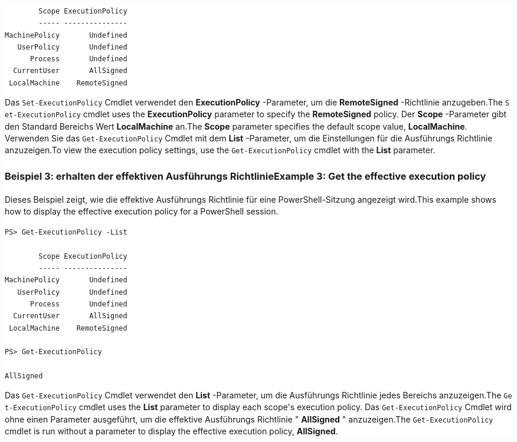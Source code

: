 ```Output
        Scope ExecutionPolicy
        ----- ---------------
MachinePolicy       Undefined
   UserPolicy       Undefined
      Process       Undefined
  CurrentUser       AllSigned
 LocalMachine    RemoteSigned
```

<span data-ttu-id="79b06-119">Das `Set-ExecutionPolicy` Cmdlet verwendet den **ExecutionPolicy** -Parameter, um die **RemoteSigned** -Richtlinie anzugeben.</span><span class="sxs-lookup"><span data-stu-id="79b06-119">The `Set-ExecutionPolicy` cmdlet uses the **ExecutionPolicy** parameter to specify the **RemoteSigned** policy.</span></span> <span data-ttu-id="79b06-120">Der **Scope** -Parameter gibt den Standard Bereichs Wert **LocalMachine** an.</span><span class="sxs-lookup"><span data-stu-id="79b06-120">The **Scope** parameter specifies the default scope value, **LocalMachine**.</span></span> <span data-ttu-id="79b06-121">Verwenden Sie das `Get-ExecutionPolicy` Cmdlet mit dem **List** -Parameter, um die Einstellungen für die Ausführungs Richtlinie anzuzeigen.</span><span class="sxs-lookup"><span data-stu-id="79b06-121">To view the execution policy settings, use the `Get-ExecutionPolicy` cmdlet with the **List** parameter.</span></span>

### <span data-ttu-id="79b06-122">Beispiel 3: erhalten der effektiven Ausführungs Richtlinie</span><span class="sxs-lookup"><span data-stu-id="79b06-122">Example 3: Get the effective execution policy</span></span>

<span data-ttu-id="79b06-123">Dieses Beispiel zeigt, wie die effektive Ausführungs Richtlinie für eine PowerShell-Sitzung angezeigt wird.</span><span class="sxs-lookup"><span data-stu-id="79b06-123">This example shows how to display the effective execution policy for a PowerShell session.</span></span>

```
PS> Get-ExecutionPolicy -List

        Scope ExecutionPolicy
        ----- ---------------
MachinePolicy       Undefined
   UserPolicy       Undefined
      Process       Undefined
  CurrentUser       AllSigned
 LocalMachine    RemoteSigned

PS> Get-ExecutionPolicy

AllSigned
```

<span data-ttu-id="79b06-124">Das `Get-ExecutionPolicy` Cmdlet verwendet den **List** -Parameter, um die Ausführungs Richtlinie jedes Bereichs anzuzeigen.</span><span class="sxs-lookup"><span data-stu-id="79b06-124">The `Get-ExecutionPolicy` cmdlet uses the **List** parameter to display each scope's execution policy.</span></span> <span data-ttu-id="79b06-125">Das `Get-ExecutionPolicy` Cmdlet wird ohne einen Parameter ausgeführt, um die effektive Ausführungs Richtlinie " **AllSigned** " anzuzeigen.</span><span class="sxs-lookup"><span data-stu-id="79b06-125">The `Get-ExecutionPolicy` cmdlet is run without a parameter to display the effective execution policy, **AllSigned**.</span></span>

